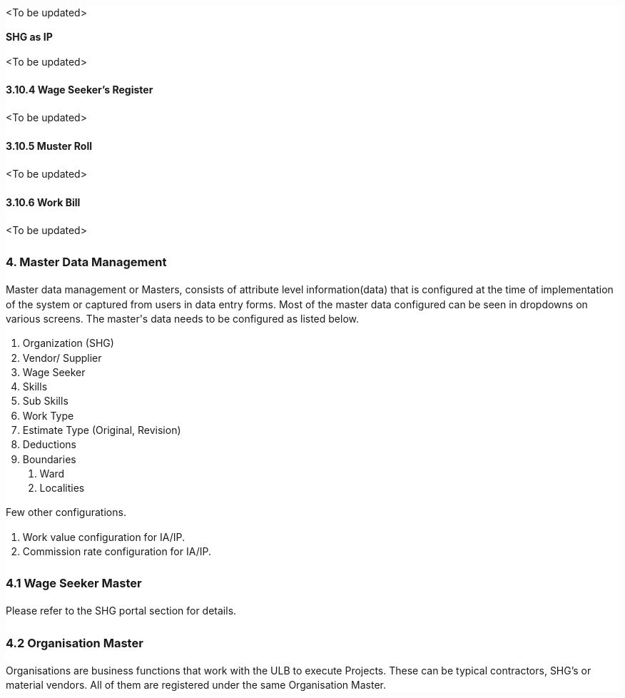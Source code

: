 \<To be updated>

**SHG as IP**

\<To be updated>

#### 3.10.4 Wage Seeker’s Register <a href="#_60z0ks4eoty" id="_60z0ks4eoty"></a>

\<To be updated>

#### 3.10.5 Muster Roll <a href="#_ou9o9gkyhc39" id="_ou9o9gkyhc39"></a>

\<To be updated>

#### 3.10.6 Work Bill <a href="#_jypl37vfm0ic" id="_jypl37vfm0ic"></a>

\<To be updated>

### 4. Master Data Management <a href="#_oahn5goedf10" id="_oahn5goedf10"></a>

Master data management or Masters, consists of attribute level information(data) that is configured at the time of implementation of the system or captured from users in data entry forms. Most of the master data configured can be seen in dropdowns on various screens. The master's data needs to be configured as listed below.

1. Organization (SHG)
2. Vendor/ Supplier
3. Wage Seeker
4. Skills
5. Sub Skills
6. Work Type
7. Estimate Type (Original, Revision)
8. Deductions
9. Boundaries
   1. Ward
   2. Localities

Few other configurations.

1. Work value configuration for IA/IP.
2. Commission rate configuration for IA/IP.

### 4.1 Wage Seeker Master <a href="#_b7w51j8vcjo6" id="_b7w51j8vcjo6"></a>

Please refer to the SHG portal section for details.

### 4.2 Organisation Master <a href="#_8jtcuxkdknoo" id="_8jtcuxkdknoo"></a>

Organisations are business functions that work with the ULB to execute Projects. These can be typical contractors, SHG’s or material vendors. All of them are registered under the same Organisation Master.
